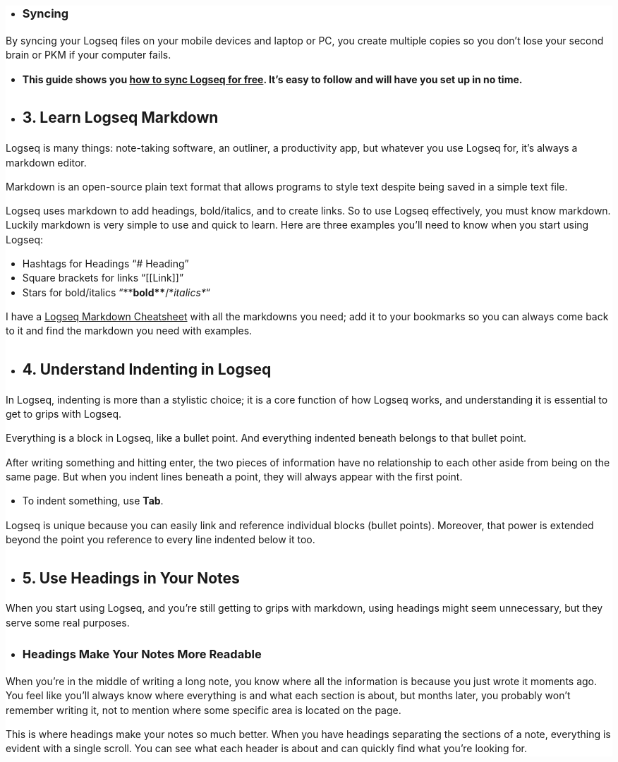 -  ### Syncing
  
  By syncing your Logseq files on your mobile devices and laptop or PC, you create multiple copies so you don’t lose your second brain or PKM if your computer fails.
  
  * **This guide shows you [how to sync Logseq for free](https://facedragons.com/foss/sync-logseq-with-devices-free/). It’s easy to follow and will have you set up in no time.**
  
-  ## 3. Learn Logseq Markdown
  
  Logseq is many things: note-taking software, an outliner, a productivity app, but whatever you use Logseq for, it’s always a markdown editor.
  
  Markdown is an open-source plain text format that allows programs to style text despite being saved in a simple text file.
  
  Logseq uses markdown to add headings, bold/italics, and to create links. So to use Logseq effectively, you must know markdown. Luckily markdown is very simple to use and quick to learn. Here are three examples you’ll need to know when you start using Logseq:
  
  * Hashtags for Headings “# Heading”
  * Square brackets for links “\[\[Link]]”
  * Stars for bold/italics “\*\***bold\*\***/\**italics\**“
  
  I have a [Logseq Markdown Cheatsheet](https://facedragons.com/foss/logseq-markdown-cheat-sheet/) with all the markdowns you need; add it to your bookmarks so you can always come back to it and find the markdown you need with examples.
  
-  ## 4. Understand Indenting in Logseq
  
  In Logseq, indenting is more than a stylistic choice; it is a core function of how Logseq works, and understanding it is essential to get to grips with Logseq.
  
  Everything is a block in Logseq, like a bullet point. And everything indented beneath belongs to that bullet point.
  
  After writing something and hitting enter, the two pieces of information have no relationship to each other aside from being on the same page. But when you indent lines beneath a point, they will always appear with the first point.
  
  * To indent something, use **Tab**.
  
  Logseq is unique because you can easily link and reference individual blocks (bullet points). Moreover, that power is extended beyond the point you reference to every line indented below it too.
  
-  ## 5. Use Headings in Your Notes
  
  When you start using Logseq, and you’re still getting to grips with markdown, using headings might seem unnecessary, but they serve some real purposes.
  
-  ### Headings Make Your Notes More Readable
  
  When you’re in the middle of writing a long note, you know where all the information is because you just wrote it moments ago. You feel like you’ll always know where everything is and what each section is about, but months later, you probably won’t remember writing it, not to mention where some specific area is located on the page.
  
  This is where headings make your notes so much better. When you have headings separating the sections of a note, everything is evident with a single scroll. You can see what each header is about and can quickly find what you’re looking for.
  